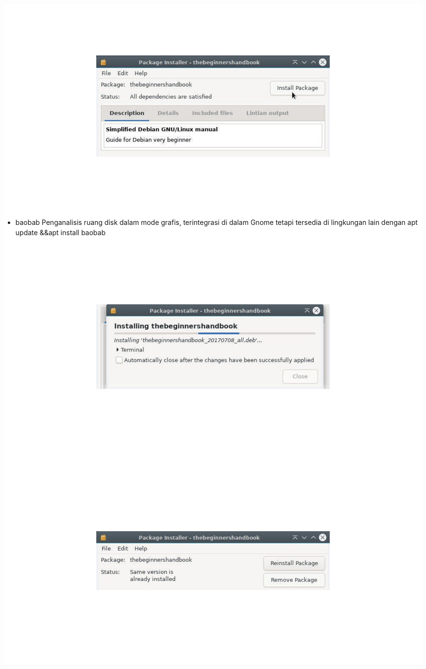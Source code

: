  <p align="center">
    <img src="img/tugas3-3.png" alt="Cover Image" width="480" height="420">
</p>

-	baobab
Penganalisis ruang disk dalam mode grafis, terintegrasi di dalam Gnome tetapi tersedia di lingkungan lain dengan
apt update &&apt install baobab
 
<p align="center">
    <img src="img/tugas3-4.png" alt="Cover Image" width="480" height="420">
</p>
<p align="center">
    <img src="img/tugas3-5.png" alt="Cover Image" width="480" height="420">
</p>
 